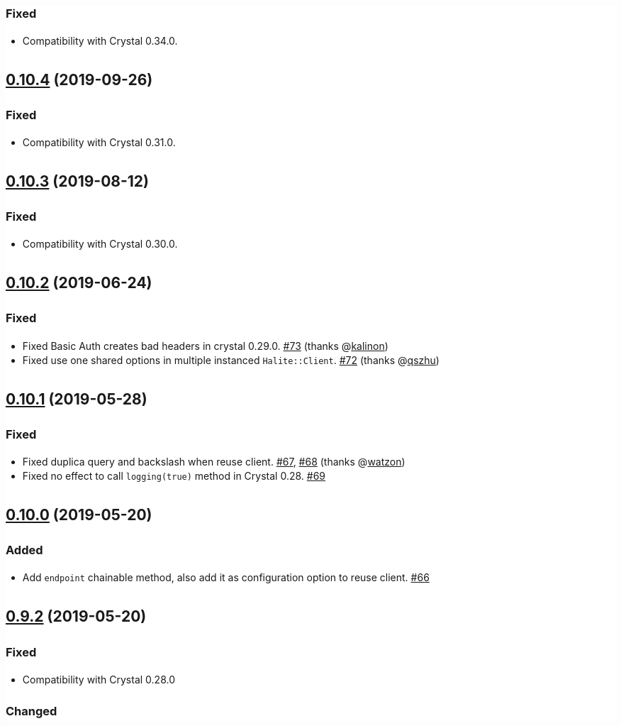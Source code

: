 ### Fixed

- Compatibility with Crystal 0.34.0.

## [0.10.4] (2019-09-26)

### Fixed

- Compatibility with Crystal 0.31.0.

## [0.10.3] (2019-08-12)

### Fixed

- Compatibility with Crystal 0.30.0.

## [0.10.2] (2019-06-24)

### Fixed

- Fixed Basic Auth creates bad headers in crystal 0.29.0. [#73](https://github.com/icyleaf/halite/pull/73) (thanks @[kalinon](https://github.com/kalinon))
- Fixed use one shared options in multiple instanced `Halite::Client`. [#72](https://github.com/icyleaf/halite/issues/72) (thanks @[qszhu](https://github.com/qszhu))

## [0.10.1] (2019-05-28)

### Fixed

- Fixed duplica query and backslash when reuse client. [#67](https://github.com/icyleaf/halite/pull/67), [#68](https://github.com/icyleaf/halite/issues/68) (thanks @[watzon](https://github.com/watzon))
- Fixed no effect to call `logging(true)` method in Crystal 0.28. [#69](https://github.com/icyleaf/halite/issues/69)

## [0.10.0] (2019-05-20)

### Added

- Add `endpoint` chainable method, also add it as configuration option to reuse client. [#66](https://github.com/icyleaf/halite/pull/66)

## [0.9.2] (2019-05-20)

### Fixed

- Compatibility with Crystal 0.28.0

### Changed


[Unreleased]: https://github.com/icyleaf/halite/compare/v0.10.9...HEAD
[0.10.9]: https://github.com/icyleaf/halite/compare/v0.10.8...v0.10.9
[0.10.8]: https://github.com/icyleaf/halite/compare/v0.10.7...v0.10.8
[0.10.7]: https://github.com/icyleaf/halite/compare/v0.10.6...v0.10.7
[0.10.6]: https://github.com/icyleaf/halite/compare/v0.10.5...v0.10.6
[0.10.5]: https://github.com/icyleaf/halite/compare/v0.10.4...v0.10.5
[0.10.4]: https://github.com/icyleaf/halite/compare/v0.10.3...v0.10.4
[0.10.3]: https://github.com/icyleaf/halite/compare/v0.10.2...v0.10.3
[0.10.2]: https://github.com/icyleaf/halite/compare/v0.10.1...v0.10.2
[0.10.1]: https://github.com/icyleaf/halite/compare/v0.10.0...v0.10.1
[0.10.0]: https://github.com/icyleaf/halite/compare/v0.9.2...v0.10.0
[0.9.2]: https://github.com/icyleaf/halite/compare/v0.9.1...v0.9.2
[0.9.1]: https://github.com/icyleaf/halite/compare/v0.9.0...v0.9.1
[0.9.0]: https://github.com/icyleaf/halite/compare/v0.8.0...v0.9.0
[0.8.0]: https://github.com/icyleaf/halite/compare/v0.7.5...v0.8.0
[0.7.5]: https://github.com/icyleaf/halite/compare/v0.7.4...v0.7.5
[0.7.4]: https://github.com/icyleaf/halite/compare/v0.7.3...v0.7.4
[0.7.3]: https://github.com/icyleaf/halite/compare/v0.7.2...v0.7.3
[0.7.2]: https://github.com/icyleaf/halite/compare/v0.7.1...v0.7.2
[0.7.1]: https://github.com/icyleaf/halite/compare/v0.7.0...v0.7.1
[0.7.0]: https://github.com/icyleaf/halite/compare/v0.6.0...v0.7.0
[0.6.0]: https://github.com/icyleaf/halite/compare/v0.5.0...v0.6.0
[0.5.0]: https://github.com/icyleaf/halite/compare/v0.4.0...v0.5.0
[0.4.0]: https://github.com/icyleaf/halite/compare/v0.3.2...v0.4.0
[0.3.2]: https://github.com/icyleaf/halite/compare/v0.3.1...v0.3.2
[0.3.1]: https://github.com/icyleaf/halite/compare/v0.2.0...v0.3.1
[0.2.0]: https://github.com/icyleaf/halite/compare/v0.1.5...v0.2.0
[0.1.5]: https://github.com/icyleaf/halite/compare/v0.1.3...v0.1.5
[0.1.3]: https://github.com/icyleaf/halite/compare/v0.1.2...v0.1.3